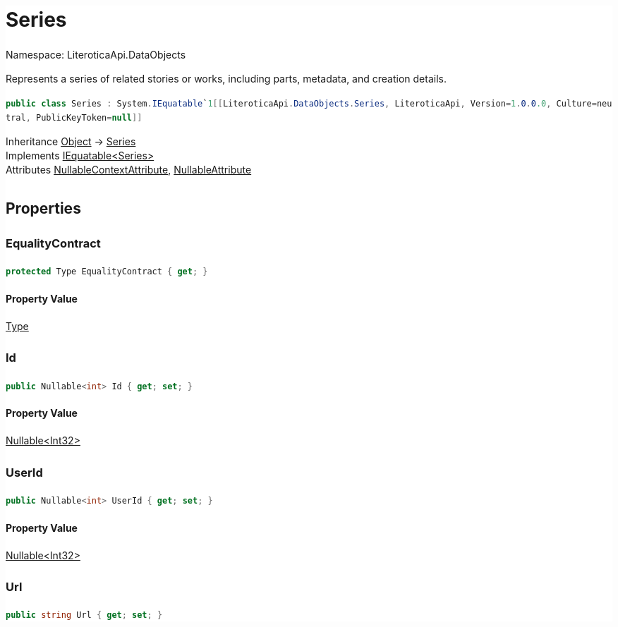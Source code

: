 # Series

Namespace: LiteroticaApi.DataObjects

Represents a series of related stories or works, including parts, metadata, and creation details.

```csharp
public class Series : System.IEquatable`1[[LiteroticaApi.DataObjects.Series, LiteroticaApi, Version=1.0.0.0, Culture=neutral, PublicKeyToken=null]]
```

Inheritance [Object](https://docs.microsoft.com/en-us/dotnet/api/system.object) → [Series](./literoticaapi/dataobjects/series.md)<br>
Implements [IEquatable&lt;Series&gt;](https://docs.microsoft.com/en-us/dotnet/api/system.iequatable-1)<br>
Attributes [NullableContextAttribute](./system/runtime/compilerservices/nullablecontextattribute.md), [NullableAttribute](./system/runtime/compilerservices/nullableattribute.md)

## Properties

### **EqualityContract**

```csharp
protected Type EqualityContract { get; }
```

#### Property Value

[Type](https://docs.microsoft.com/en-us/dotnet/api/system.type)<br>

### **Id**

```csharp
public Nullable<int> Id { get; set; }
```

#### Property Value

[Nullable&lt;Int32&gt;](https://docs.microsoft.com/en-us/dotnet/api/system.nullable-1)<br>

### **UserId**

```csharp
public Nullable<int> UserId { get; set; }
```

#### Property Value

[Nullable&lt;Int32&gt;](https://docs.microsoft.com/en-us/dotnet/api/system.nullable-1)<br>

### **Url**

```csharp
public string Url { get; set; }
```

